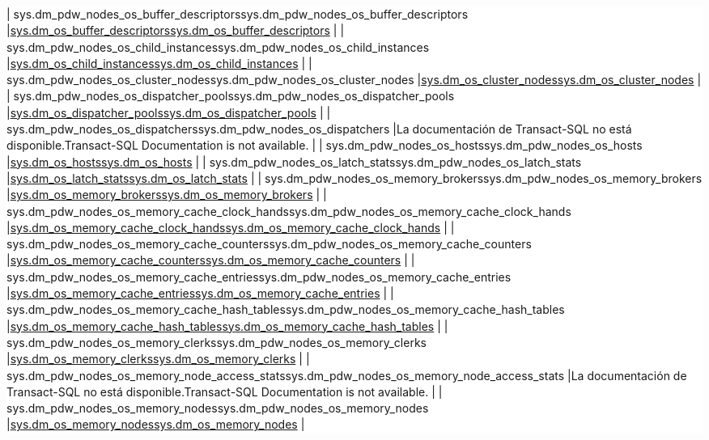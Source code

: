 | <span data-ttu-id="eed11-262">sys.dm_pdw_nodes_os_buffer_descriptors</span><span class="sxs-lookup"><span data-stu-id="eed11-262">sys.dm_pdw_nodes_os_buffer_descriptors</span></span> |[<span data-ttu-id="eed11-263">sys.dm_os_buffer_descriptors</span><span class="sxs-lookup"><span data-stu-id="eed11-263">sys.dm_os_buffer_descriptors</span></span>](http://msdn.microsoft.com/library/ms173442.aspx) |
| <span data-ttu-id="eed11-264">sys.dm_pdw_nodes_os_child_instances</span><span class="sxs-lookup"><span data-stu-id="eed11-264">sys.dm_pdw_nodes_os_child_instances</span></span> |[<span data-ttu-id="eed11-265">sys.dm_os_child_instances</span><span class="sxs-lookup"><span data-stu-id="eed11-265">sys.dm_os_child_instances</span></span>](http://msdn.microsoft.com/library/ms165698.aspx) |
| <span data-ttu-id="eed11-266">sys.dm_pdw_nodes_os_cluster_nodes</span><span class="sxs-lookup"><span data-stu-id="eed11-266">sys.dm_pdw_nodes_os_cluster_nodes</span></span> |[<span data-ttu-id="eed11-267">sys.dm_os_cluster_nodes</span><span class="sxs-lookup"><span data-stu-id="eed11-267">sys.dm_os_cluster_nodes</span></span>](http://msdn.microsoft.com/library/ms187341.aspx) |
| <span data-ttu-id="eed11-268">sys.dm_pdw_nodes_os_dispatcher_pools</span><span class="sxs-lookup"><span data-stu-id="eed11-268">sys.dm_pdw_nodes_os_dispatcher_pools</span></span> |[<span data-ttu-id="eed11-269">sys.dm_os_dispatcher_pools</span><span class="sxs-lookup"><span data-stu-id="eed11-269">sys.dm_os_dispatcher_pools</span></span>](http://msdn.microsoft.com/library/bb630336.aspx) |
| <span data-ttu-id="eed11-270">sys.dm_pdw_nodes_os_dispatchers</span><span class="sxs-lookup"><span data-stu-id="eed11-270">sys.dm_pdw_nodes_os_dispatchers</span></span> |<span data-ttu-id="eed11-271">La documentación de Transact-SQL no está disponible.</span><span class="sxs-lookup"><span data-stu-id="eed11-271">Transact-SQL Documentation is not available.</span></span> |
| <span data-ttu-id="eed11-272">sys.dm_pdw_nodes_os_hosts</span><span class="sxs-lookup"><span data-stu-id="eed11-272">sys.dm_pdw_nodes_os_hosts</span></span> |[<span data-ttu-id="eed11-273">sys.dm_os_hosts</span><span class="sxs-lookup"><span data-stu-id="eed11-273">sys.dm_os_hosts</span></span>](http://msdn.microsoft.com/library/ms187800.aspx) |
| <span data-ttu-id="eed11-274">sys.dm_pdw_nodes_os_latch_stats</span><span class="sxs-lookup"><span data-stu-id="eed11-274">sys.dm_pdw_nodes_os_latch_stats</span></span> |[<span data-ttu-id="eed11-275">sys.dm_os_latch_stats</span><span class="sxs-lookup"><span data-stu-id="eed11-275">sys.dm_os_latch_stats</span></span>](http://msdn.microsoft.com/library/ms175066.aspx) |
| <span data-ttu-id="eed11-276">sys.dm_pdw_nodes_os_memory_brokers</span><span class="sxs-lookup"><span data-stu-id="eed11-276">sys.dm_pdw_nodes_os_memory_brokers</span></span> |[<span data-ttu-id="eed11-277">sys.dm_os_memory_brokers</span><span class="sxs-lookup"><span data-stu-id="eed11-277">sys.dm_os_memory_brokers</span></span>](http://msdn.microsoft.com/library/bb522548.aspx) |
| <span data-ttu-id="eed11-278">sys.dm_pdw_nodes_os_memory_cache_clock_hands</span><span class="sxs-lookup"><span data-stu-id="eed11-278">sys.dm_pdw_nodes_os_memory_cache_clock_hands</span></span> |[<span data-ttu-id="eed11-279">sys.dm_os_memory_cache_clock_hands</span><span class="sxs-lookup"><span data-stu-id="eed11-279">sys.dm_os_memory_cache_clock_hands</span></span>](http://msdn.microsoft.com/library/ms173786.aspx) |
| <span data-ttu-id="eed11-280">sys.dm_pdw_nodes_os_memory_cache_counters</span><span class="sxs-lookup"><span data-stu-id="eed11-280">sys.dm_pdw_nodes_os_memory_cache_counters</span></span> |[<span data-ttu-id="eed11-281">sys.dm_os_memory_cache_counters</span><span class="sxs-lookup"><span data-stu-id="eed11-281">sys.dm_os_memory_cache_counters</span></span>](http://msdn.microsoft.com/library/ms188760.aspx) |
| <span data-ttu-id="eed11-282">sys.dm_pdw_nodes_os_memory_cache_entries</span><span class="sxs-lookup"><span data-stu-id="eed11-282">sys.dm_pdw_nodes_os_memory_cache_entries</span></span> |[<span data-ttu-id="eed11-283">sys.dm_os_memory_cache_entries</span><span class="sxs-lookup"><span data-stu-id="eed11-283">sys.dm_os_memory_cache_entries</span></span>](http://msdn.microsoft.com/library/ms189488.aspx) |
| <span data-ttu-id="eed11-284">sys.dm_pdw_nodes_os_memory_cache_hash_tables</span><span class="sxs-lookup"><span data-stu-id="eed11-284">sys.dm_pdw_nodes_os_memory_cache_hash_tables</span></span> |[<span data-ttu-id="eed11-285">sys.dm_os_memory_cache_hash_tables</span><span class="sxs-lookup"><span data-stu-id="eed11-285">sys.dm_os_memory_cache_hash_tables</span></span>](http://msdn.microsoft.com/library/ms182388.aspx) |
| <span data-ttu-id="eed11-286">sys.dm_pdw_nodes_os_memory_clerks</span><span class="sxs-lookup"><span data-stu-id="eed11-286">sys.dm_pdw_nodes_os_memory_clerks</span></span> |[<span data-ttu-id="eed11-287">sys.dm_os_memory_clerks</span><span class="sxs-lookup"><span data-stu-id="eed11-287">sys.dm_os_memory_clerks</span></span>](http://msdn.microsoft.com/library/ms175019.aspx) |
| <span data-ttu-id="eed11-288">sys.dm_pdw_nodes_os_memory_node_access_stats</span><span class="sxs-lookup"><span data-stu-id="eed11-288">sys.dm_pdw_nodes_os_memory_node_access_stats</span></span> |<span data-ttu-id="eed11-289">La documentación de Transact-SQL no está disponible.</span><span class="sxs-lookup"><span data-stu-id="eed11-289">Transact-SQL Documentation is not available.</span></span> |
| <span data-ttu-id="eed11-290">sys.dm_pdw_nodes_os_memory_nodes</span><span class="sxs-lookup"><span data-stu-id="eed11-290">sys.dm_pdw_nodes_os_memory_nodes</span></span> |[<span data-ttu-id="eed11-291">sys.dm_os_memory_nodes</span><span class="sxs-lookup"><span data-stu-id="eed11-291">sys.dm_os_memory_nodes</span></span>](http://msdn.microsoft.com/library/bb510622.aspx) |